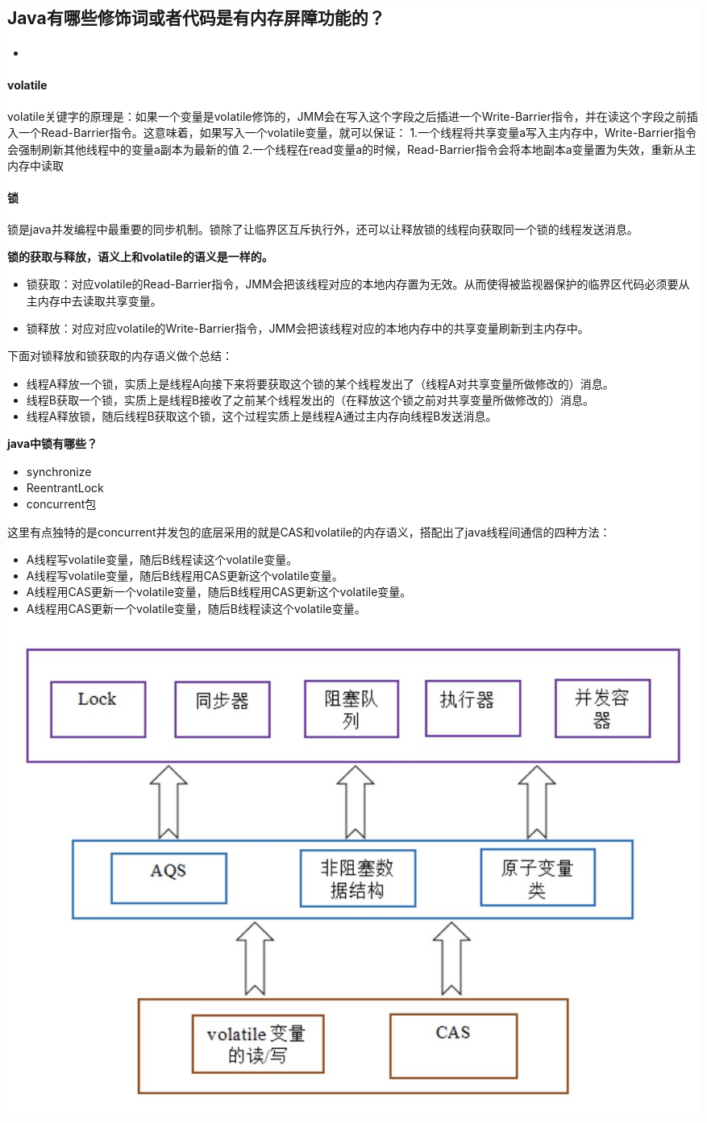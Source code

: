 Java有哪些修饰词或者代码是有内存屏障功能的？
-
-

#### volatile
volatile关键字的原理是：如果一个变量是volatile修饰的，JMM会在写入这个字段之后插进一个Write-Barrier指令，并在读这个字段之前插入一个Read-Barrier指令。这意味着，如果写入一个volatile变量，就可以保证：
1.一个线程将共享变量a写入主内存中，Write-Barrier指令会强制刷新其他线程中的变量a副本为最新的值
2.一个线程在read变量a的时候，Read-Barrier指令会将本地副本a变量置为失效，重新从主内存中读取

#### 锁
锁是java并发编程中最重要的同步机制。锁除了让临界区互斥执行外，还可以让释放锁的线程向获取同一个锁的线程发送消息。

**锁的获取与释放，语义上和volatile的语义是一样的。**

- 锁获取：对应volatile的Read-Barrier指令，JMM会把该线程对应的本地内存置为无效。从而使得被监视器保护的临界区代码必须要从主内存中去读取共享变量。

- 锁释放：对应对应volatile的Write-Barrier指令，JMM会把该线程对应的本地内存中的共享变量刷新到主内存中。

下面对锁释放和锁获取的内存语义做个总结：

- 线程A释放一个锁，实质上是线程A向接下来将要获取这个锁的某个线程发出了（线程A对共享变量所做修改的）消息。
- 线程B获取一个锁，实质上是线程B接收了之前某个线程发出的（在释放这个锁之前对共享变量所做修改的）消息。
- 线程A释放锁，随后线程B获取这个锁，这个过程实质上是线程A通过主内存向线程B发送消息。

**java中锁有哪些？**
- synchronize
- ReentrantLock
- concurrent包

这里有点独特的是concurrent并发包的底层采用的就是CAS和volatile的内存语义，搭配出了java线程间通信的四种方法：
- A线程写volatile变量，随后B线程读这个volatile变量。
- A线程写volatile变量，随后B线程用CAS更新这个volatile变量。
- A线程用CAS更新一个volatile变量，随后B线程用CAS更新这个volatile变量。
- A线程用CAS更新一个volatile变量，随后B线程读这个volatile变量。

![](/img/2018/2018-09/jmm-3.png)